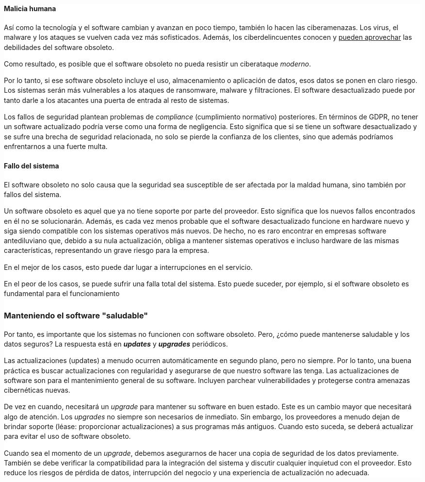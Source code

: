 #### Malicia humana

Así como la tecnología y el software cambian y avanzan en poco tiempo, también lo hacen las ciberamenazas. Los virus, el malware y los ataques se vuelven cada vez más sofisticados. Además, los ciberdelincuentes conocen y [pueden aprovechar](https://www.parkersoftware.com/blog/legacy-code-dangers-code-inventory/) las debilidades del software obsoleto.

Como resultado, es posible que el software obsoleto no pueda resistir un ciberataque *moderno*.

Por lo tanto, si ese software obsoleto incluye el uso, almacenamiento o aplicación de datos, esos datos se ponen en claro riesgo. Los sistemas serán más vulnerables a los ataques de ransomware, malware y filtraciones. El software desactualizado puede por tanto darle a los atacantes una puerta de entrada al resto de sistemas.

Los fallos de seguridad plantean problemas de *compliance* (cumplimiento normativo) posteriores. En términos de GDPR, no tener un software actualizado podría verse como una forma de negligencia. Esto significa que si se tiene un software desactualizado y se sufre una brecha de seguridad relacionada, no solo se pierde la confianza de los clientes, sino que además podríamos enfrentarnos a una fuerte multa.

#### Fallo del sistema

El software obsoleto no solo causa que la seguridad sea susceptible de ser afectada por la maldad humana, sino también por fallos del sistema.

Un software obsoleto es aquel que ya no tiene soporte por parte del proveedor. Esto significa que los nuevos fallos encontrados en él no se solucionarán. Además, es cada vez menos probable que el software desactualizado funcione en hardware nuevo y siga siendo compatible con los sistemas operativos más nuevos. De hecho, no es raro encontrar en empresas software antediluviano que, debido a su nula actualización, obliga a mantener sistemas operativos e incluso hardware de las mismas características, representando un grave riesgo para la empresa.

En el mejor de los casos, esto puede dar lugar a interrupciones en el servicio. 

En el peor de los casos, se puede sufrir una falla total del sistema. Esto puede suceder, por ejemplo, si el software obsoleto es fundamental para el funcionamiento 

### Manteniendo el software "saludable"

Por tanto, es importante que los sistemas no funcionen con software obsoleto. Pero, ¿cómo puede mantenerse saludable y los datos seguros? La respuesta está en ***updates*** y ***upgrades*** periódicos.

Las actualizaciones (updates) a menudo ocurren automáticamente en segundo plano, pero no siempre. Por lo tanto, una buena práctica es buscar actualizaciones con regularidad y asegurarse de que nuestro software las tenga. Las actualizaciones de software son para el mantenimiento general de su software. Incluyen parchear vulnerabilidades y protegerse contra amenazas cibernéticas nuevas.

De vez en cuando, necesitará un *upgrade* para mantener su software en buen estado. Este es un cambio mayor que necesitará algo de atención. Los *upgrades* no siempre son necesarios de inmediato. Sin embargo, los proveedores a menudo dejan de brindar soporte (léase: proporcionar actualizaciones) a sus programas más antiguos. Cuando esto suceda, se deberá actualizar para evitar el uso de software obsoleto.

Cuando sea el momento de un *upgrade*, debemos asegurarnos de hacer una copia de seguridad de los datos previamente. También se debe verificar la compatibilidad para la integración del sistema y discutir cualquier inquietud con el proveedor. Esto reduce los riesgos de pérdida de datos, interrupción del negocio y una experiencia de actualización no adecuada. 
